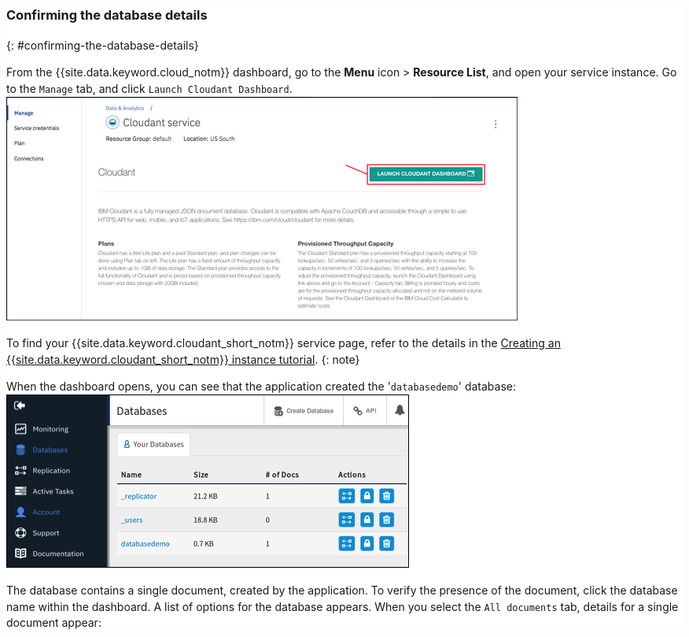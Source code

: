 
### Confirming the database details
{: #confirming-the-database-details}

From the {{site.data.keyword.cloud_notm}} dashboard, go to the **Menu** icon > **Resource List**, and open your service instance. Go to the `Manage` tab, and click `Launch Cloudant Dashboard`.<br/>
![Launch Cloudant dashboard on the {{site.data.keyword.cloudant_short_notm}} service page](images/img0036.png)

To find your {{site.data.keyword.cloudant_short_notm}} service page,
refer to the details in the [Creating an {{site.data.keyword.cloudant_short_notm}} instance tutorial](/docs/services/Cloudant?topic=cloudant-creating-an-ibm-cloudant-instance-on-ibm-cloud#locating-your-service-credentials).
{: note}

When the dashboard opens,
you can see that the application
created the '`databasedemo`' database:<br/>
![The {{site.data.keyword.cloudant_short_notm}} Dashboard showing the new database](images/img0031.png)

The database contains a single document,
created by the application.
To verify the presence of the document,
click the database name within the dashboard.
A list of options for the database appears.
When you select the `All documents` tab,
details for a single document appear:<br/>